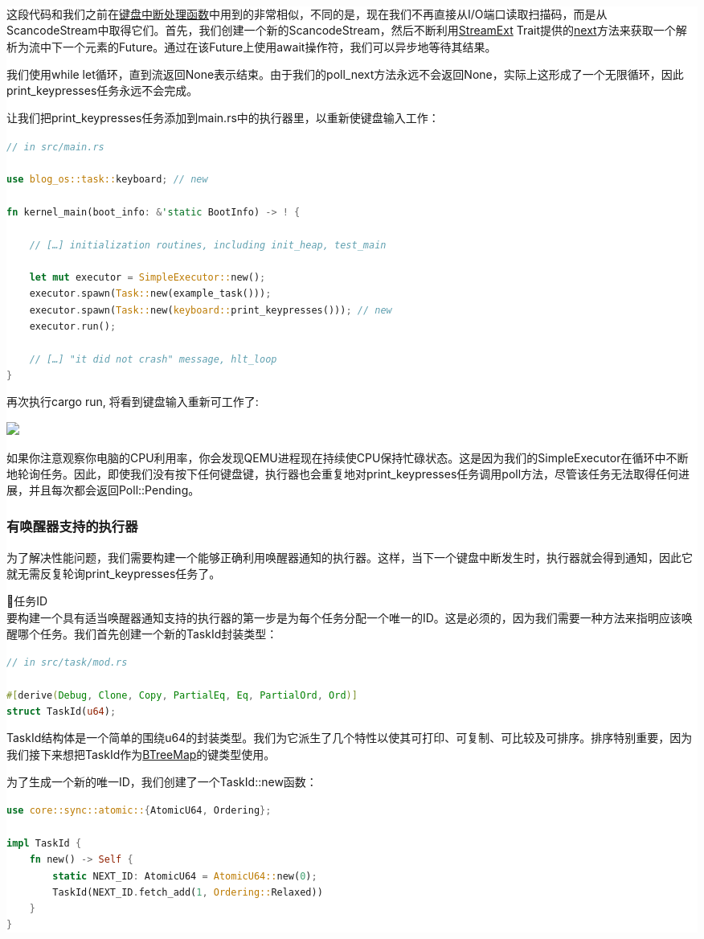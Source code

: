 这段代码和我们之前在[键盘中断处理函数](https://os.phil-opp.com/hardware-interrupts/#interpreting-the-scancodes)中用到的非常相似，不同的是，现在我们不再直接从I/O端口读取扫描码，而是从ScancodeStream中取得它们。首先，我们创建一个新的ScancodeStream，然后不断利用[StreamExt](https://docs.rs/futures-util/0.3.4/futures_util/stream/trait.StreamExt.html) Trait提供的[next](https://docs.rs/futures-util/0.3.4/futures_util/stream/trait.StreamExt.html#method.next)方法来获取一个解析为流中下一个元素的Future。通过在该Future上使用await操作符，我们可以异步地等待其结果。

我们使用while let循环，直到流返回None表示结束。由于我们的poll_next方法永远不会返回None，实际上这形成了一个无限循环，因此print_keypresses任务永远不会完成。

让我们把print_keypresses任务添加到main.rs中的执行器里，以重新使键盘输入工作：

```rust
// in src/main.rs

use blog_os::task::keyboard; // new

fn kernel_main(boot_info: &'static BootInfo) -> ! {

    // […] initialization routines, including init_heap, test_main

    let mut executor = SimpleExecutor::new();
    executor.spawn(Task::new(example_task()));
    executor.spawn(Task::new(keyboard::print_keypresses())); // new
    executor.run();

    // […] "it did not crash" message, hlt_loop
}
```

再次执行cargo run, 将看到键盘输入重新可工作了:

![](https://os.phil-opp.com/async-await/qemu-keyboard-output.gif)

如果你注意观察你电脑的CPU利用率，你会发现QEMU进程现在持续使CPU保持忙碌状态。这是因为我们的SimpleExecutor在循环中不断地轮询任务。因此，即使我们没有按下任何键盘键，执行器也会重复地对print_keypresses任务调用poll方法，尽管该任务无法取得任何进展，并且每次都会返回Poll::Pending。

### 有唤醒器支持的执行器
为了解决性能问题，我们需要构建一个能够正确利用唤醒器通知的执行器。这样，当下一个键盘中断发生时，执行器就会得到通知，因此它就无需反复轮询print_keypresses任务了。

🔗任务ID  
要构建一个具有适当唤醒器通知支持的执行器的第一步是为每个任务分配一个唯一的ID。这是必须的，因为我们需要一种方法来指明应该唤醒哪个任务。我们首先创建一个新的TaskId封装类型：

```rust
// in src/task/mod.rs

#[derive(Debug, Clone, Copy, PartialEq, Eq, PartialOrd, Ord)]
struct TaskId(u64);
```

TaskId结构体是一个简单的围绕u64的封装类型。我们为它派生了几个特性以使其可打印、可复制、可比较及可排序。排序特别重要，因为我们接下来想把TaskId作为[BTreeMap](https://doc.rust-lang.org/alloc/collections/btree_map/struct.BTreeMap.html)的键类型使用。

为了生成一个新的唯一ID，我们创建了一个TaskId::new函数：

```rust
use core::sync::atomic::{AtomicU64, Ordering};

impl TaskId {
    fn new() -> Self {
        static NEXT_ID: AtomicU64 = AtomicU64::new(0);
        TaskId(NEXT_ID.fetch_add(1, Ordering::Relaxed))
    }
}
```
